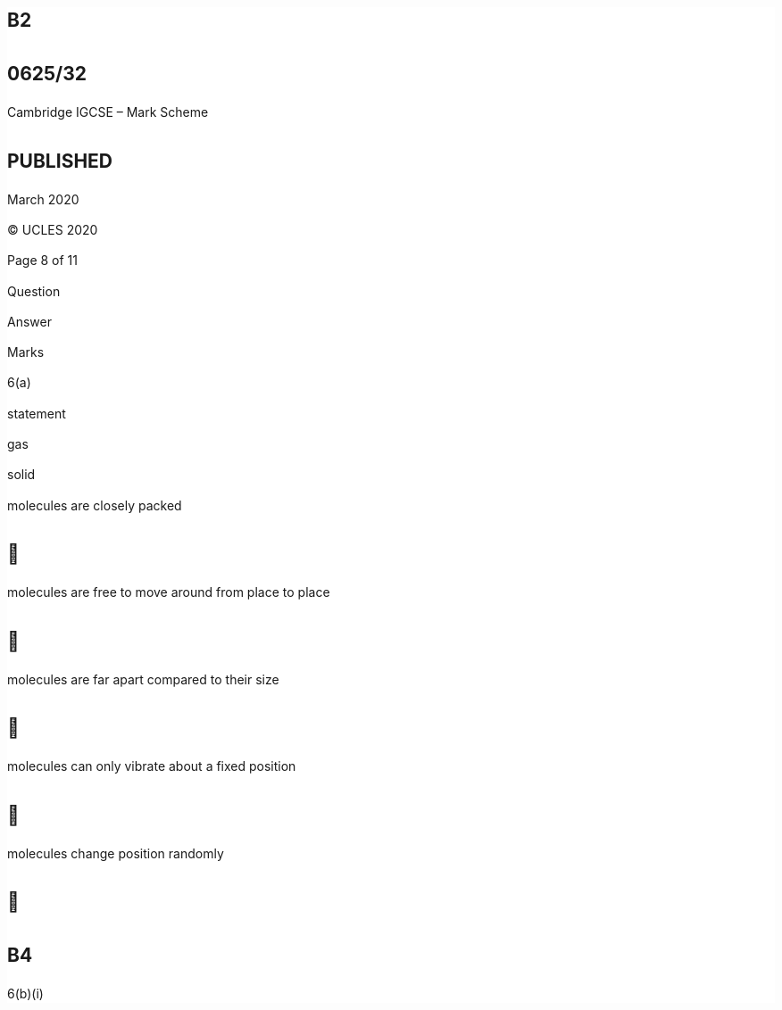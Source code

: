 ## B2 


## 0625/32 

Cambridge IGCSE – Mark Scheme 

## PUBLISHED 

March 2020 

 © UCLES 2020 

 Page 8 of 11 

 Question 

 Answer 

 Marks 

 6(a) 

 statement 

 gas 

 solid 

 molecules are closely packed 

##  

 molecules are free to move around from place to place 

##  

 molecules are far apart compared to their size 

##  

 molecules can only vibrate about a fixed position 

##  

 molecules change position randomly 

##  

## B4 

 6(b)(i) 
